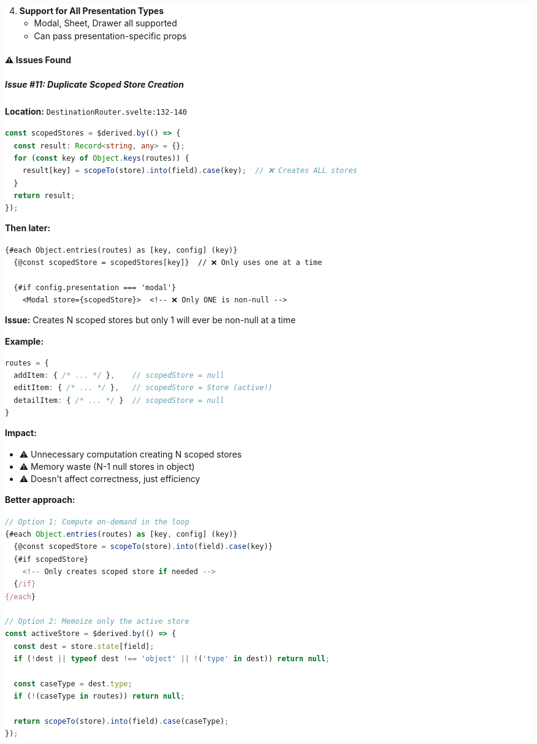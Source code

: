 4. **Support for All Presentation Types**
   - Modal, Sheet, Drawer all supported
   - Can pass presentation-specific props

#### ⚠️ Issues Found

##### Issue #11: Duplicate Scoped Store Creation

**Location:** `DestinationRouter.svelte:132-140`

```typescript
const scopedStores = $derived.by(() => {
  const result: Record<string, any> = {};
  for (const key of Object.keys(routes)) {
    result[key] = scopeTo(store).into(field).case(key);  // ❌ Creates ALL stores
  }
  return result;
});
```

**Then later:**
```svelte
{#each Object.entries(routes) as [key, config] (key)}
  {@const scopedStore = scopedStores[key]}  // ❌ Only uses one at a time

  {#if config.presentation === 'modal'}
    <Modal store={scopedStore}>  <!-- ❌ Only ONE is non-null -->
```

**Issue:** Creates N scoped stores but only 1 will ever be non-null at a time

**Example:**
```typescript
routes = {
  addItem: { /* ... */ },    // scopedStore = null
  editItem: { /* ... */ },   // scopedStore = Store (active!)
  detailItem: { /* ... */ }  // scopedStore = null
}
```

**Impact:**
- ⚠️ Unnecessary computation creating N scoped stores
- ⚠️ Memory waste (N-1 null stores in object)
- ⚠️ Doesn't affect correctness, just efficiency

**Better approach:**
```typescript
// Option 1: Compute on-demand in the loop
{#each Object.entries(routes) as [key, config] (key)}
  {@const scopedStore = scopeTo(store).into(field).case(key)}
  {#if scopedStore}
    <!-- Only creates scoped store if needed -->
  {/if}
{/each}

// Option 2: Memoize only the active store
const activeStore = $derived.by(() => {
  const dest = store.state[field];
  if (!dest || typeof dest !== 'object' || !('type' in dest)) return null;

  const caseType = dest.type;
  if (!(caseType in routes)) return null;

  return scopeTo(store).into(field).case(caseType);
});
```
